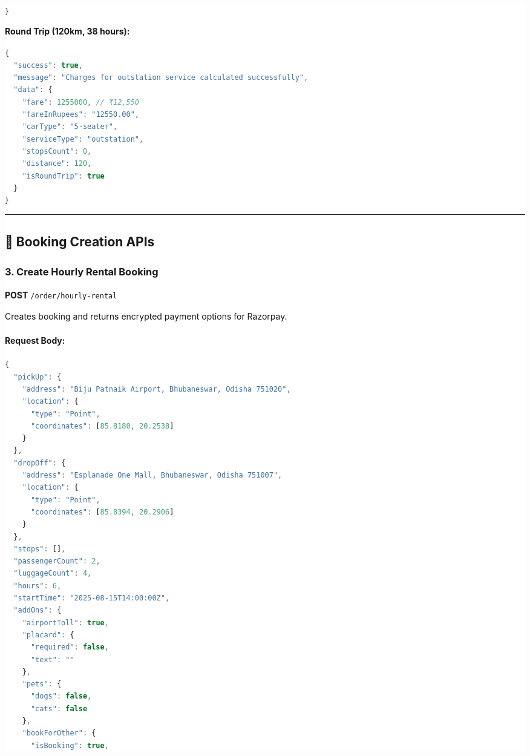 ```javascript
}
```

**Round Trip (120km, 38 hours):**
```javascript
{
  "success": true,
  "message": "Charges for outstation service calculated successfully",
  "data": {
    "fare": 1255000, // ₹12,550
    "fareInRupees": "12550.00",
    "carType": "5-seater", 
    "serviceType": "outstation",
    "stopsCount": 0,
    "distance": 120,
    "isRoundTrip": true
  }
}
```

---

## 🎫 Booking Creation APIs

### 3. Create Hourly Rental Booking

**POST** `/order/hourly-rental`

Creates booking and returns encrypted payment options for Razorpay.

#### Request Body:
```javascript
{
  "pickUp": {
    "address": "Biju Patnaik Airport, Bhubaneswar, Odisha 751020",
    "location": {
      "type": "Point",
      "coordinates": [85.8180, 20.2538]
    }
  },
  "dropOff": {
    "address": "Esplanade One Mall, Bhubaneswar, Odisha 751007",
    "location": {
      "type": "Point",
      "coordinates": [85.8394, 20.2906]
    }
  },
  "stops": [],
  "passengerCount": 2,
  "luggageCount": 4,
  "hours": 6,
  "startTime": "2025-08-15T14:00:00Z",
  "addOns": {
    "airportToll": true,
    "placard": {
      "required": false,
      "text": ""
    },
    "pets": {
      "dogs": false,
      "cats": false
    },
    "bookForOther": {
      "isBooking": true,
```